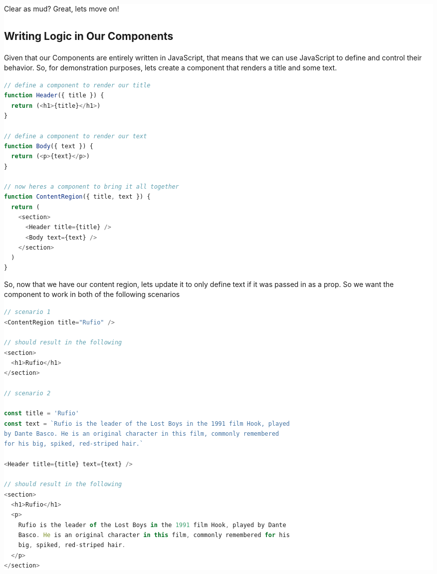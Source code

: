 Clear as mud? Great, lets move on!

## Writing Logic in Our Components

Given that our Components are entirely written in JavaScript, that means that we
can use JavaScript to define and control their behavior. So, for demonstration
purposes, lets create a component that renders a title and some text.

```javascript
// define a component to render our title
function Header({ title }) {
  return (<h1>{title}</h1>)
}

// define a component to render our text
function Body({ text }) {
  return (<p>{text}</p>)
}

// now heres a component to bring it all together
function ContentRegion({ title, text }) {
  return (
    <section>
      <Header title={title} />
      <Body text={text} />
    </section>
  )
}
```

So, now that we have our content region, lets update it to only define text if
it was passed in as a prop. So we want the component to work in both of the
following scenarios

```javascript
// scenario 1
<ContentRegion title="Rufio" />

// should result in the following
<section>
  <h1>Rufio</h1>
</section>

// scenario 2

const title = 'Rufio'
const text = `Rufio is the leader of the Lost Boys in the 1991 film Hook, played
by Dante Basco. He is an original character in this film, commonly remembered
for his big, spiked, red-striped hair.`

<Header title={title} text={text} />

// should result in the following
<section>
  <h1>Rufio</h1>
  <p>
    Rufio is the leader of the Lost Boys in the 1991 film Hook, played by Dante
    Basco. He is an original character in this film, commonly remembered for his
    big, spiked, red-striped hair.
  </p>
</section>
```
